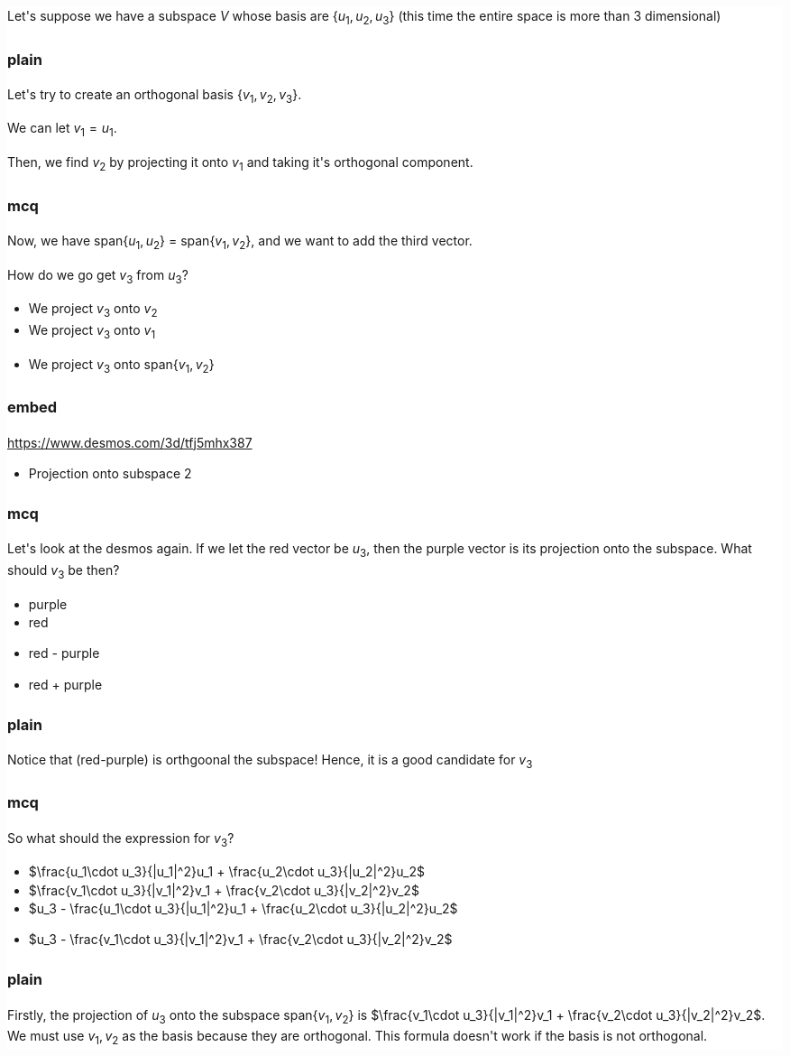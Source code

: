 Let's suppose we have a subspace $V$ whose basis are $\{u_1,u_2,u_3\}$ (this time the entire space is more than 3 dimensional)

### plain

Let's try to create an orthogonal basis $\{v_1,v_2,v_3\}$. 

We can let $v_1 = u_1$.

Then, we find $v_2$ by projecting it onto $v_1$ and taking it's orthogonal component.

### mcq

Now, we have $\text{span}\{u_1,u_2\}$ = $\text{span}\{v_1,v_2\}$, and we want to add the third vector.

How do we go get $v_3$ from $u_3$?

- We project $v_3$ onto $v_2$
- We project $v_3$ onto $v_1$
* We project $v_3$ onto $\text{span}\{v_1,v_2\}$

### embed

https://www.desmos.com/3d/tfj5mhx387
- Projection onto subspace 2

### mcq

Let's look at the desmos again. If we let the red vector be $u_3$, then the purple vector is its projection onto the subspace. What should $v_3$ be then?

- purple
- red
* red - purple
- red + purple

### plain

Notice that (red-purple) is orthgoonal the subspace! Hence, it is a good candidate for $v_3$

### mcq

So what should the expression for $v_3$?

- $\frac{u_1\cdot u_3}{|u_1|^2}u_1 + \frac{u_2\cdot u_3}{|u_2|^2}u_2$
- $\frac{v_1\cdot u_3}{|v_1|^2}v_1 + \frac{v_2\cdot u_3}{|v_2|^2}v_2$
- $u_3 - \frac{u_1\cdot u_3}{|u_1|^2}u_1 + \frac{u_2\cdot u_3}{|u_2|^2}u_2$
* $u_3 - \frac{v_1\cdot u_3}{|v_1|^2}v_1 + \frac{v_2\cdot u_3}{|v_2|^2}v_2$


### plain

Firstly, the projection of $u_3$ onto the subspace $\text{span}\{v_1,v_2\}$ is $\frac{v_1\cdot u_3}{|v_1|^2}v_1 + \frac{v_2\cdot u_3}{|v_2|^2}v_2$. We must use $v_1, v_2$ as the basis because they are orthogonal. This formula doesn't work if the basis is not orthogonal.
